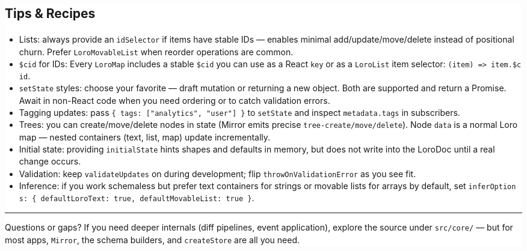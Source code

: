  ## Tips & Recipes
 
 - Lists: always provide an `idSelector` if items have stable IDs — enables minimal add/update/move/delete instead of positional churn. Prefer `LoroMovableList` when reorder operations are common.
- `$cid` for IDs: Every `LoroMap` includes a stable `$cid` you can use as a React `key` or as a `LoroList` item selector: `(item) => item.$cid`.
 - `setState` styles: choose your favorite — draft mutation or returning a new object. Both are supported and return a Promise. Await in non-React code when you need ordering or to catch validation errors.
 - Tagging updates: pass `{ tags: ["analytics", "user"] }` to `setState` and inspect `metadata.tags` in subscribers.
 - Trees: you can create/move/delete nodes in state (Mirror emits precise `tree-create/move/delete`). Node `data` is a normal Loro map — nested containers (text, list, map) update incrementally.
 - Initial state: providing `initialState` hints shapes and defaults in memory, but does not write into the LoroDoc until a real change occurs.
 - Validation: keep `validateUpdates` on during development; flip `throwOnValidationError` as you see fit.
 - Inference: if you work schemaless but prefer text containers for strings or movable lists for arrays by default, set `inferOptions: { defaultLoroText: true, defaultMovableList: true }`.
 
 ---
 
 Questions or gaps? If you need deeper internals (diff pipelines, event application), explore the source under `src/core/` — but for most apps, `Mirror`, the schema builders, and `createStore` are all you need.
